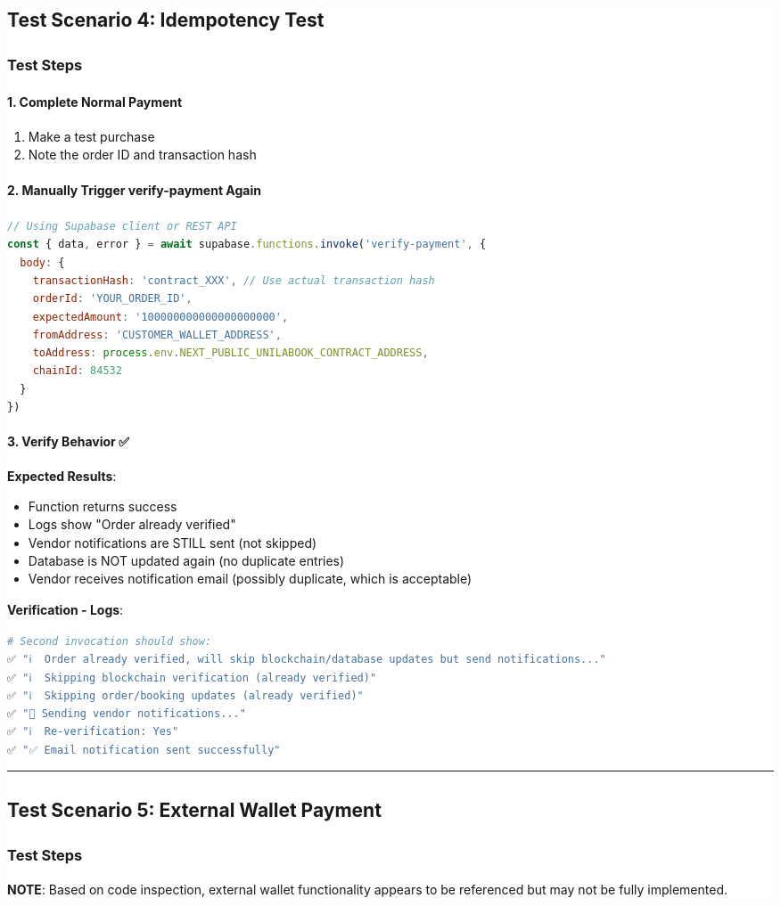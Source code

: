 
## Test Scenario 4: Idempotency Test

### Test Steps

#### 1. Complete Normal Payment
1. Make a test purchase
2. Note the order ID and transaction hash

#### 2. Manually Trigger verify-payment Again
```javascript
// Using Supabase client or REST API
const { data, error } = await supabase.functions.invoke('verify-payment', {
  body: {
    transactionHash: 'contract_XXX', // Use actual transaction hash
    orderId: 'YOUR_ORDER_ID',
    expectedAmount: '100000000000000000000',
    fromAddress: 'CUSTOMER_WALLET_ADDRESS',
    toAddress: process.env.NEXT_PUBLIC_UNILABOOK_CONTRACT_ADDRESS,
    chainId: 84532
  }
})
```

#### 3. Verify Behavior ✅
**Expected Results**:
- Function returns success
- Logs show "Order already verified"
- Vendor notifications are STILL sent (not skipped)
- Database is NOT updated again (no duplicate entries)
- Vendor receives notification email (possibly duplicate, which is acceptable)

**Verification - Logs**:
```bash
# Second invocation should show:
✅ "ℹ️  Order already verified, will skip blockchain/database updates but send notifications..."
✅ "ℹ️  Skipping blockchain verification (already verified)"
✅ "ℹ️  Skipping order/booking updates (already verified)"
✅ "📧 Sending vendor notifications..."
✅ "ℹ️  Re-verification: Yes"
✅ "✅ Email notification sent successfully"
```

---

## Test Scenario 5: External Wallet Payment

### Test Steps

**NOTE**: Based on code inspection, external wallet functionality appears to be referenced but may not be fully implemented.
